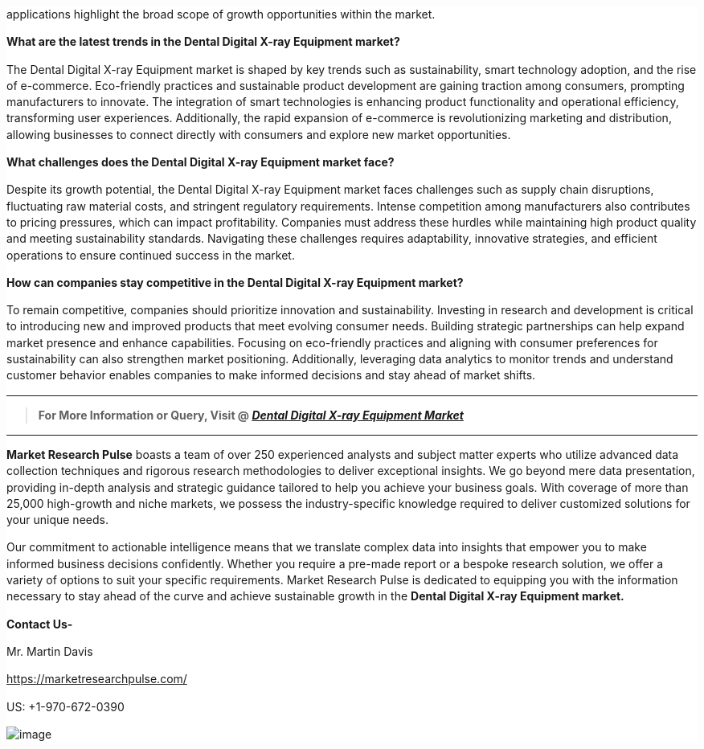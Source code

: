 applications highlight the broad scope of growth opportunities within the market.</p><p><strong>What are the latest trends in the Dental Digital X-ray Equipment market?</strong></p><p>The Dental Digital X-ray Equipment market is shaped by key trends such as sustainability, smart technology adoption, and the rise of e-commerce. Eco-friendly practices and sustainable product development are gaining traction among consumers, prompting manufacturers to innovate. The integration of smart technologies is enhancing product functionality and operational efficiency, transforming user experiences. Additionally, the rapid expansion of e-commerce is revolutionizing marketing and distribution, allowing businesses to connect directly with consumers and explore new market opportunities.</p><p><strong>What challenges does the Dental Digital X-ray Equipment market face?</strong></p><p>Despite its growth potential, the Dental Digital X-ray Equipment market faces challenges such as supply chain disruptions, fluctuating raw material costs, and stringent regulatory requirements. Intense competition among manufacturers also contributes to pricing pressures, which can impact profitability. Companies must address these hurdles while maintaining high product quality and meeting sustainability standards. Navigating these challenges requires adaptability, innovative strategies, and efficient operations to ensure continued success in the market.</p><p><strong>How can companies stay competitive in the Dental Digital X-ray Equipment market?</strong></p><p>To remain competitive, companies should prioritize innovation and sustainability. Investing in research and development is critical to introducing new and improved products that meet evolving consumer needs. Building strategic partnerships can help expand market presence and enhance capabilities. Focusing on eco-friendly practices and aligning with consumer preferences for sustainability can also strengthen market positioning. Additionally, leveraging data analytics to monitor trends and understand customer behavior enables companies to make informed decisions and stay ahead of market shifts.</p><hr /><blockquote><p><strong>For More Information or Query, Visit @&nbsp;<em><a href="https://marketresearchpulse.com/report/92716/dental-digital-x-ray-equipment-market?utm_source=Linkedin&utm_medium=028">Dental Digital X-ray Equipment Market</a></em></strong></p></blockquote><hr /><p><strong>Market Research Pulse</strong> boasts a team of over 250 experienced analysts and subject matter experts who utilize advanced data collection techniques and rigorous research methodologies to deliver exceptional insights. We go beyond mere data presentation, providing in-depth analysis and strategic guidance tailored to help you achieve your business goals. With coverage of more than 25,000 high-growth and niche markets, we possess the industry-specific knowledge required to deliver customized solutions for your unique needs.</p><p>Our commitment to actionable intelligence means that we translate complex data into insights that empower you to make informed business decisions confidently. Whether you require a pre-made report or a bespoke research solution, we offer a variety of options to suit your specific requirements. Market Research Pulse is dedicated to equipping you with the information necessary to stay ahead of the curve and achieve sustainable growth in the <strong>Dental Digital X-ray Equipment market.</strong></p><p><strong>Contact Us-</strong></p><p>Mr. Martin Davis</p><p>https://marketresearchpulse.com/</p><p>US: +1-970-672-0390</p>
![image](https://github.com/user-attachments/assets/336845a8-010c-4cee-8c30-f93ac4d8a71a)

